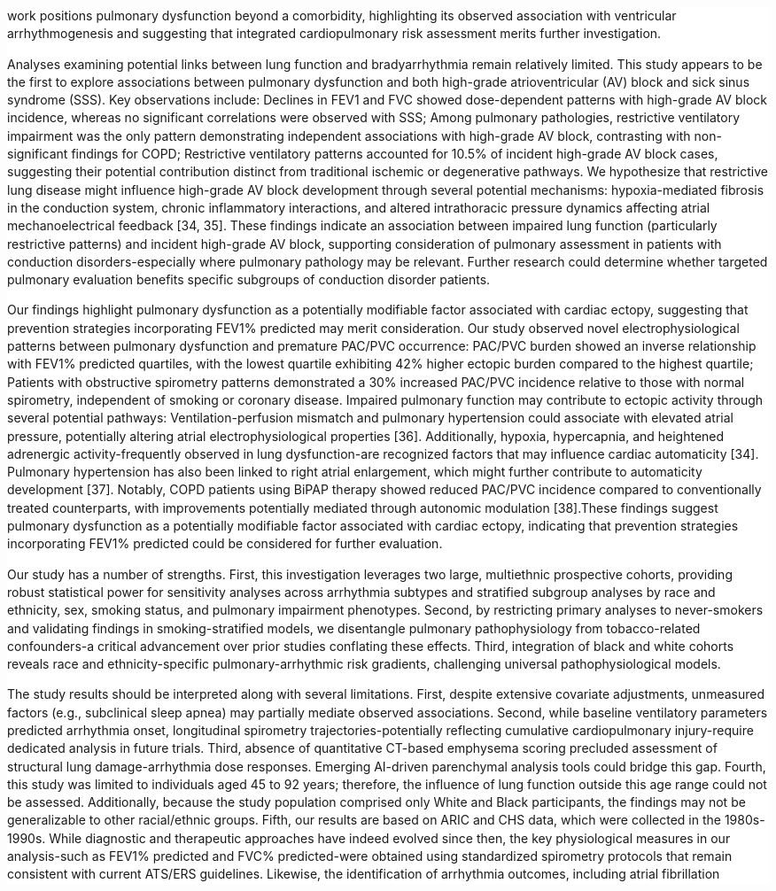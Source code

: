 work positions pulmonary dysfunction beyond a comorbidity, highlighting its observed association with ventricular arrhythmogenesis and suggesting that integrated cardiopulmonary risk assessment merits further investigation.</p><p id="Par59">Analyses examining potential links between lung function and bradyarrhythmia remain relatively limited. This study appears to be the first to explore associations between pulmonary dysfunction and both high-grade atrioventricular (AV) block and sick sinus syndrome (SSS). Key observations include: Declines in FEV1 and FVC showed dose-dependent patterns with high-grade AV block incidence, whereas no significant correlations were observed with SSS; Among pulmonary pathologies, restrictive ventilatory impairment was the only pattern demonstrating independent associations with high-grade AV block, contrasting with non-significant findings for COPD; Restrictive ventilatory patterns accounted for 10.5% of incident high-grade AV block cases, suggesting their potential contribution distinct from traditional ischemic or degenerative pathways. We hypothesize that restrictive lung disease might influence high-grade AV block development through several potential mechanisms: hypoxia-mediated fibrosis in the conduction system, chronic inflammatory interactions, and altered intrathoracic pressure dynamics affecting atrial mechanoelectrical feedback [<xref ref-type="bibr" rid="CR34">34</xref>, <xref ref-type="bibr" rid="CR35">35</xref>]. These findings indicate an association between impaired lung function (particularly restrictive patterns) and incident high-grade AV block, supporting consideration of pulmonary assessment in patients with conduction disorders-especially where pulmonary pathology may be relevant. Further research could determine whether targeted pulmonary evaluation benefits specific subgroups of conduction disorder patients.</p><p id="Par60">Our findings highlight pulmonary dysfunction as a potentially modifiable factor associated with cardiac ectopy, suggesting that prevention strategies incorporating FEV1% predicted may merit consideration. Our study observed novel electrophysiological patterns between pulmonary dysfunction and premature PAC/PVC occurrence: PAC/PVC burden showed an inverse relationship with FEV1% predicted quartiles, with the lowest quartile exhibiting 42% higher ectopic burden compared to the highest quartile; Patients with obstructive spirometry patterns demonstrated a 30% increased PAC/PVC incidence relative to those with normal spirometry, independent of smoking or coronary disease. Impaired pulmonary function may contribute to ectopic activity through several potential pathways: Ventilation-perfusion mismatch and pulmonary hypertension could associate with elevated atrial pressure, potentially altering atrial electrophysiological properties [<xref ref-type="bibr" rid="CR36">36</xref>]. Additionally, hypoxia, hypercapnia, and heightened adrenergic activity-frequently observed in lung dysfunction-are recognized factors that may influence cardiac automaticity [<xref ref-type="bibr" rid="CR34">34</xref>]. Pulmonary hypertension has also been linked to right atrial enlargement, which might further contribute to automaticity development [<xref ref-type="bibr" rid="CR37">37</xref>]. Notably, COPD patients using BiPAP therapy showed reduced PAC/PVC incidence compared to conventionally treated counterparts, with improvements potentially mediated through autonomic modulation [<xref ref-type="bibr" rid="CR38">38</xref>].These findings suggest pulmonary dysfunction as a potentially modifiable factor associated with cardiac ectopy, indicating that prevention strategies incorporating FEV1% predicted could be considered for further evaluation.</p><p id="Par61">Our study has a number of strengths. First, this investigation leverages two large, multiethnic prospective cohorts, providing robust statistical power for sensitivity analyses across arrhythmia subtypes and stratified subgroup analyses by race and ethnicity, sex, smoking status, and pulmonary impairment phenotypes. Second, by restricting primary analyses to never-smokers and validating findings in smoking-stratified models, we disentangle pulmonary pathophysiology from tobacco-related confounders-a critical advancement over prior studies conflating these effects. Third, integration of black and white cohorts reveals race and ethnicity-specific pulmonary-arrhythmic risk gradients, challenging universal pathophysiological models.</p><p id="Par62">The study results should be interpreted along with several limitations. First, despite extensive covariate adjustments, unmeasured factors (e.g., subclinical sleep apnea) may partially mediate observed associations. Second, while baseline ventilatory parameters predicted arrhythmia onset, longitudinal spirometry trajectories-potentially reflecting cumulative cardiopulmonary injury-require dedicated analysis in future trials. Third, absence of quantitative CT-based emphysema scoring precluded assessment of structural lung damage-arrhythmia dose responses. Emerging AI-driven parenchymal analysis tools could bridge this gap. Fourth, this study was limited to individuals aged 45 to 92&#x000a0;years; therefore, the influence of lung function outside this age range could not be assessed. Additionally, because the study population comprised only White and Black participants, the findings may not be generalizable to other racial/ethnic groups. Fifth, our results are based on ARIC and CHS data, which were collected in the 1980s-1990s. While diagnostic and therapeutic approaches have indeed evolved since then, the key physiological measures in our analysis-such as FEV1% predicted and FVC% predicted-were obtained using standardized spirometry protocols that remain consistent with current ATS/ERS guidelines. Likewise, the identification of arrhythmia outcomes, including atrial fibrillation